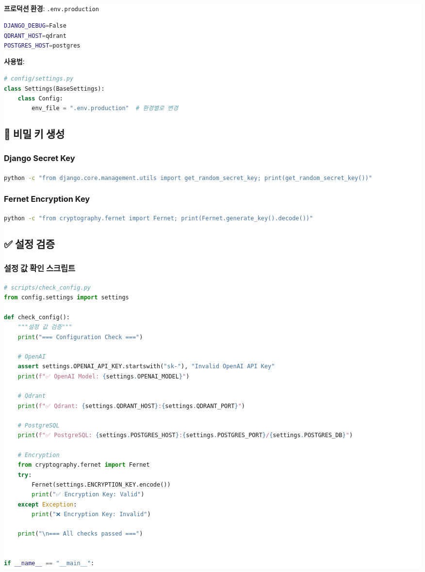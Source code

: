 **프로덕션 환경**: `.env.production`
```bash
DJANGO_DEBUG=False
QDRANT_HOST=qdrant
POSTGRES_HOST=postgres
```

**사용법**:
```python
# config/settings.py
class Settings(BaseSettings):
    class Config:
        env_file = ".env.production"  # 환경별로 변경
```

## 🔑 비밀 키 생성

### Django Secret Key

```bash
python -c "from django.core.management.utils import get_random_secret_key; print(get_random_secret_key())"
```

### Fernet Encryption Key

```bash
python -c "from cryptography.fernet import Fernet; print(Fernet.generate_key().decode())"
```

## ✅ 설정 검증

### 설정 값 확인 스크립트

```python
# scripts/check_config.py
from config.settings import settings

def check_config():
    """설정 값 검증"""
    print("=== Configuration Check ===")

    # OpenAI
    assert settings.OPENAI_API_KEY.startswith("sk-"), "Invalid OpenAI API Key"
    print(f"✅ OpenAI Model: {settings.OPENAI_MODEL}")

    # Qdrant
    print(f"✅ Qdrant: {settings.QDRANT_HOST}:{settings.QDRANT_PORT}")

    # PostgreSQL
    print(f"✅ PostgreSQL: {settings.POSTGRES_HOST}:{settings.POSTGRES_PORT}/{settings.POSTGRES_DB}")

    # Encryption
    from cryptography.fernet import Fernet
    try:
        Fernet(settings.ENCRYPTION_KEY.encode())
        print("✅ Encryption Key: Valid")
    except Exception:
        print("❌ Encryption Key: Invalid")

    print("\n=== All checks passed ===")


if __name__ == "__main__":
```